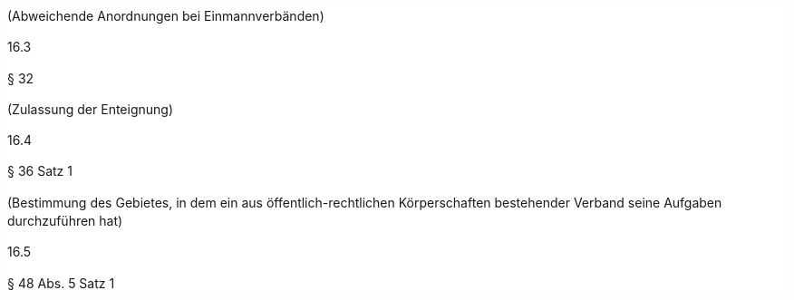 (Abweichende Anordnungen bei Einmannverbänden)

</td>

</tr>

<tr>

<td style align="left" valign="top" charoff="50">

16.3

</td>

<td style align="left" valign="top" charoff="50">

§ 32

</td>

<td style align="left" valign="top" charoff="50">

(Zulassung der Enteignung)

</td>

</tr>

<tr>

<td style align="left" valign="top" charoff="50">

16.4

</td>

<td style align="left" valign="top" charoff="50">

§ 36 Satz 1

</td>

<td style align="left" valign="top" charoff="50">

(Bestimmung des Gebietes, in dem ein aus öffentlich-rechtlichen
Körperschaften bestehender Verband seine Aufgaben durchzuführen hat)

</td>

</tr>

<tr>

<td style align="left" valign="top" charoff="50">

16.5

</td>

<td style align="left" valign="top" charoff="50">

§ 48 Abs. 5 Satz 1

</td>
